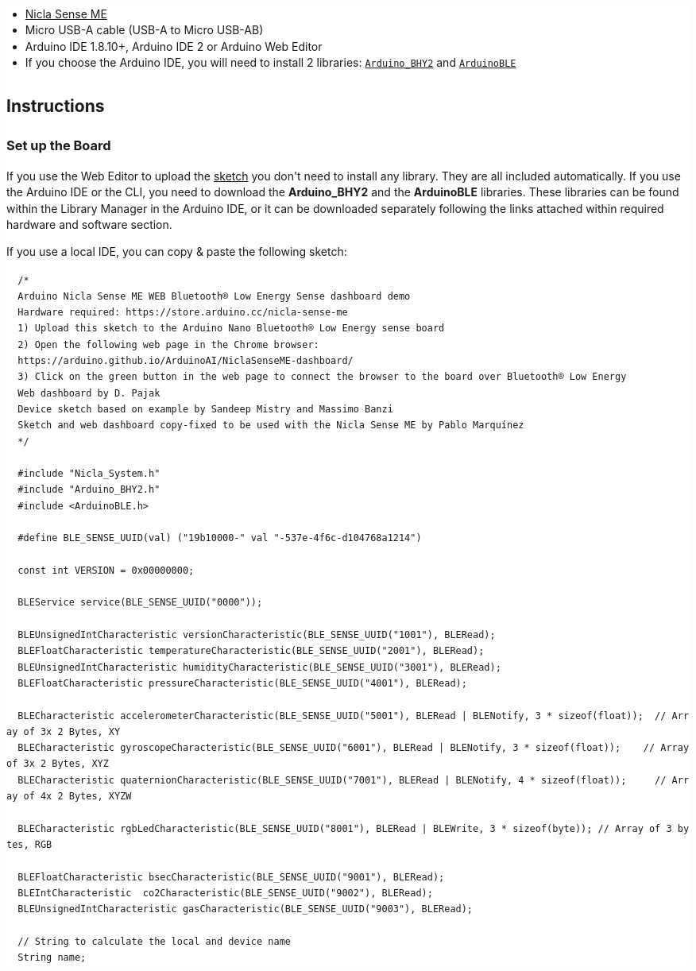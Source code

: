 - [Nicla Sense ME](https://store.arduino.cc/products/nicla-sense-me)
- Micro USB-A cable (USB-A to Micro USB-AB)
- Arduino IDE 1.8.10+, Arduino IDE 2 or Arduino Web Editor
- If you choose the Arduino IDE, you will need to install 2 libraries: [`Arduino_BHY2`](https://github.com/arduino-libraries/Arduino_BHY2) and [`ArduinoBLE`](https://github.com/arduino-libraries/ArduinoBLE)

## Instructions

### Set up the Board

If you use the Web Editor to upload the [sketch](https://create.arduino.cc/editor/FT-CONTENT/333e2e07-ecc4-414c-bf08-005b611ddd75/preview) you don't need to install any library. They are all included automatically. If you use the Arduino IDE or the CLI, you need to download the **Arduino_BHY2** and the **ArduinoBLE** libraries. These libraries can be found within the Library Manager in the Arduino IDE, or it can be downloaded separately following the links attached within required hardware and software section. 

If you use a local IDE, you can copy & paste the following sketch:
```arduino
  /*
  Arduino Nicla Sense ME WEB Bluetooth® Low Energy Sense dashboard demo
  Hardware required: https://store.arduino.cc/nicla-sense-me
  1) Upload this sketch to the Arduino Nano Bluetooth® Low Energy sense board
  2) Open the following web page in the Chrome browser:
  https://arduino.github.io/ArduinoAI/NiclaSenseME-dashboard/
  3) Click on the green button in the web page to connect the browser to the board over Bluetooth® Low Energy
  Web dashboard by D. Pajak
  Device sketch based on example by Sandeep Mistry and Massimo Banzi
  Sketch and web dashboard copy-fixed to be used with the Nicla Sense ME by Pablo Marquínez
  */

  #include "Nicla_System.h"
  #include "Arduino_BHY2.h"
  #include <ArduinoBLE.h>

  #define BLE_SENSE_UUID(val) ("19b10000-" val "-537e-4f6c-d104768a1214")

  const int VERSION = 0x00000000;

  BLEService service(BLE_SENSE_UUID("0000"));

  BLEUnsignedIntCharacteristic versionCharacteristic(BLE_SENSE_UUID("1001"), BLERead);
  BLEFloatCharacteristic temperatureCharacteristic(BLE_SENSE_UUID("2001"), BLERead);
  BLEUnsignedIntCharacteristic humidityCharacteristic(BLE_SENSE_UUID("3001"), BLERead);
  BLEFloatCharacteristic pressureCharacteristic(BLE_SENSE_UUID("4001"), BLERead);

  BLECharacteristic accelerometerCharacteristic(BLE_SENSE_UUID("5001"), BLERead | BLENotify, 3 * sizeof(float));  // Array of 3x 2 Bytes, XY
  BLECharacteristic gyroscopeCharacteristic(BLE_SENSE_UUID("6001"), BLERead | BLENotify, 3 * sizeof(float));    // Array of 3x 2 Bytes, XYZ
  BLECharacteristic quaternionCharacteristic(BLE_SENSE_UUID("7001"), BLERead | BLENotify, 4 * sizeof(float));     // Array of 4x 2 Bytes, XYZW

  BLECharacteristic rgbLedCharacteristic(BLE_SENSE_UUID("8001"), BLERead | BLEWrite, 3 * sizeof(byte)); // Array of 3 bytes, RGB

  BLEFloatCharacteristic bsecCharacteristic(BLE_SENSE_UUID("9001"), BLERead);
  BLEIntCharacteristic  co2Characteristic(BLE_SENSE_UUID("9002"), BLERead);
  BLEUnsignedIntCharacteristic gasCharacteristic(BLE_SENSE_UUID("9003"), BLERead); 

  // String to calculate the local and device name
  String name;
```